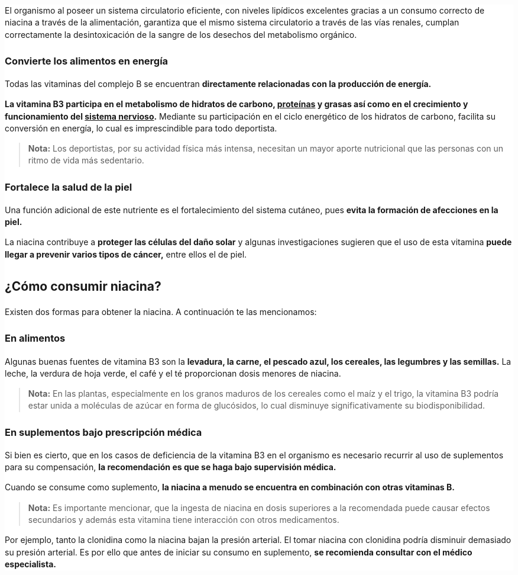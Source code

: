 El organismo al poseer un sistema circulatorio eficiente, con niveles lipídicos excelentes gracias a un consumo correcto de niacina a través de la alimentación, garantiza que el mismo sistema circulatorio a través de las vías renales, cumplan correctamente la desintoxicación de la sangre de los desechos del metabolismo orgánico.

### Convierte los alimentos en energía

Todas las vitaminas del complejo B se encuentran **directamente relacionadas con la producción de energía.**

**La vitamina B3 participa en el metabolismo de hidratos de carbono, [proteínas](https://tuinfosalud.com/articulos/alimentos-con-proteinas) y grasas así como en el crecimiento y funcionamiento del [sistema nervioso](https://tuinfosalud.com/articulos/partes-del-sistema-nervioso-central).** Mediante su participación en el ciclo energético de los hidratos de carbono, facilita su conversión en energía, lo cual es imprescindible para todo deportista.

> **Nota:** Los deportistas, por su actividad física más intensa, necesitan un mayor aporte nutricional que las personas con un ritmo de vida más sedentario.

### Fortalece la salud de la piel

Una función adicional de este nutriente es el fortalecimiento del sistema cutáneo, pues **evita la formación de afecciones en la piel.**

La niacina contribuye a **proteger las células del daño solar** y algunas investigaciones sugieren que el uso de esta vitamina **puede llegar a prevenir varios tipos de cáncer,** entre ellos el de piel.

## ¿Cómo consumir niacina?

Existen dos formas para obtener la niacina. A continuación te las mencionamos:

### En alimentos

Algunas buenas fuentes de vitamina B3 son la **levadura, la carne, el pescado azul, los cereales, las legumbres y las semillas.** La leche, la verdura de hoja verde, el café y el té proporcionan dosis menores de niacina.

> **Nota:** En las plantas, especialmente en los granos maduros de los cereales como el maíz y el trigo, la vitamina B3 podría estar unida a moléculas de azúcar en forma de glucósidos, lo cual disminuye significativamente su biodisponibilidad.

### En suplementos bajo prescripción médica

Si bien es cierto, que en los casos de deficiencia de la vitamina B3 en el organismo es necesario recurrir al uso de suplementos para su compensación, **la recomendación es que se haga bajo supervisión médica.**

Cuando se consume como suplemento, **la niacina a menudo se encuentra en combinación con otras vitaminas B.**

> **Nota:** Es importante mencionar, que la ingesta de niacina en dosis superiores a la recomendada puede causar efectos secundarios y además esta vitamina tiene interacción con otros medicamentos.

Por ejemplo, tanto la clonidina como la niacina bajan la presión arterial. El tomar niacina con clonidina podría disminuir demasiado su presión arterial. Es por ello que antes de iniciar su consumo en suplemento, **se recomienda consultar con el médico especialista.**
